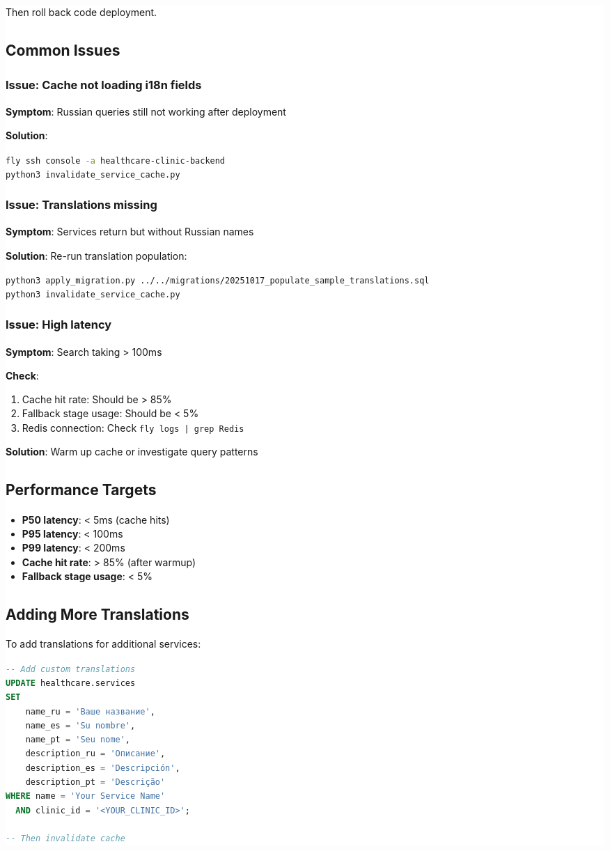 ```sql
```

Then roll back code deployment.

## Common Issues

### Issue: Cache not loading i18n fields
**Symptom**: Russian queries still not working after deployment

**Solution**:
```bash
fly ssh console -a healthcare-clinic-backend
python3 invalidate_service_cache.py
```

### Issue: Translations missing
**Symptom**: Services return but without Russian names

**Solution**: Re-run translation population:
```bash
python3 apply_migration.py ../../migrations/20251017_populate_sample_translations.sql
python3 invalidate_service_cache.py
```

### Issue: High latency
**Symptom**: Search taking > 100ms

**Check**:
1. Cache hit rate: Should be > 85%
2. Fallback stage usage: Should be < 5%
3. Redis connection: Check `fly logs | grep Redis`

**Solution**: Warm up cache or investigate query patterns

## Performance Targets

- **P50 latency**: < 5ms (cache hits)
- **P95 latency**: < 100ms
- **P99 latency**: < 200ms
- **Cache hit rate**: > 85% (after warmup)
- **Fallback stage usage**: < 5%

## Adding More Translations

To add translations for additional services:

```sql
-- Add custom translations
UPDATE healthcare.services
SET
    name_ru = 'Ваше название',
    name_es = 'Su nombre',
    name_pt = 'Seu nome',
    description_ru = 'Описание',
    description_es = 'Descripción',
    description_pt = 'Descrição'
WHERE name = 'Your Service Name'
  AND clinic_id = '<YOUR_CLINIC_ID>';

-- Then invalidate cache
```
